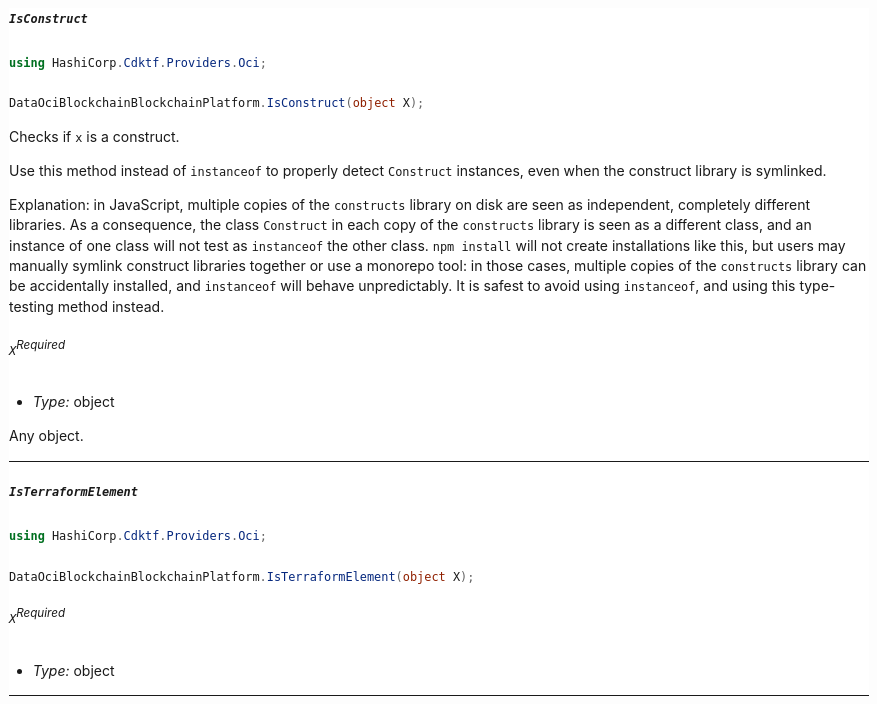 
##### `IsConstruct` <a name="IsConstruct" id="rhizo-co-terraform-provider-oci.dataOciBlockchainBlockchainPlatform.DataOciBlockchainBlockchainPlatform.isConstruct"></a>

```csharp
using HashiCorp.Cdktf.Providers.Oci;

DataOciBlockchainBlockchainPlatform.IsConstruct(object X);
```

Checks if `x` is a construct.

Use this method instead of `instanceof` to properly detect `Construct`
instances, even when the construct library is symlinked.

Explanation: in JavaScript, multiple copies of the `constructs` library on
disk are seen as independent, completely different libraries. As a
consequence, the class `Construct` in each copy of the `constructs` library
is seen as a different class, and an instance of one class will not test as
`instanceof` the other class. `npm install` will not create installations
like this, but users may manually symlink construct libraries together or
use a monorepo tool: in those cases, multiple copies of the `constructs`
library can be accidentally installed, and `instanceof` will behave
unpredictably. It is safest to avoid using `instanceof`, and using
this type-testing method instead.

###### `X`<sup>Required</sup> <a name="X" id="rhizo-co-terraform-provider-oci.dataOciBlockchainBlockchainPlatform.DataOciBlockchainBlockchainPlatform.isConstruct.parameter.x"></a>

- *Type:* object

Any object.

---

##### `IsTerraformElement` <a name="IsTerraformElement" id="rhizo-co-terraform-provider-oci.dataOciBlockchainBlockchainPlatform.DataOciBlockchainBlockchainPlatform.isTerraformElement"></a>

```csharp
using HashiCorp.Cdktf.Providers.Oci;

DataOciBlockchainBlockchainPlatform.IsTerraformElement(object X);
```

###### `X`<sup>Required</sup> <a name="X" id="rhizo-co-terraform-provider-oci.dataOciBlockchainBlockchainPlatform.DataOciBlockchainBlockchainPlatform.isTerraformElement.parameter.x"></a>

- *Type:* object

---
